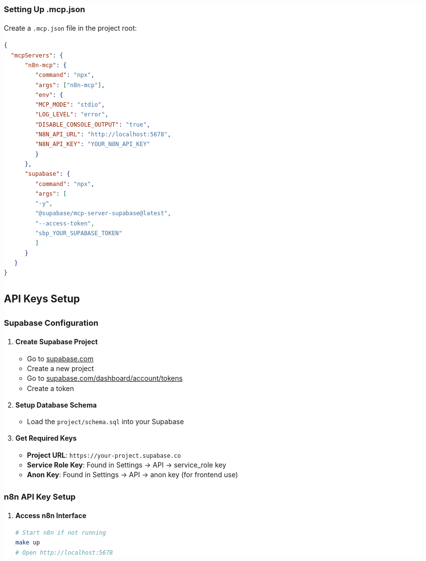 ### Setting Up .mcp.json

Create a `.mcp.json` file in the project root:

```json
{
  "mcpServers": {
      "n8n-mcp": {
         "command": "npx",
         "args": ["n8n-mcp"],
         "env": {
         "MCP_MODE": "stdio",
         "LOG_LEVEL": "error",
         "DISABLE_CONSOLE_OUTPUT": "true",
         "N8N_API_URL": "http://localhost:5678",
         "N8N_API_KEY": "YOUR_N8N_API_KEY"
         }
      },
      "supabase": {
         "command": "npx",
         "args": [
         "-y",
         "@supabase/mcp-server-supabase@latest",
         "--access-token",
         "sbp_YOUR_SUPABASE_TOKEN"
         ]
      }
   }
}
```

## API Keys Setup

### Supabase Configuration

1. **Create Supabase Project**
   - Go to [supabase.com](https://supabase.com)
   - Create a new project
   - Go to [supabase.com/dashboard/account/tokens](https://supabase.com/dashboard/account/tokens)
   - Create a token

2. **Setup Database Schema**
   - Load the `project/schema.sql` into your Supabase

3. **Get Required Keys**
   - **Project URL**: `https://your-project.supabase.co`
   - **Service Role Key**: Found in Settings → API → service_role key
   - **Anon Key**: Found in Settings → API → anon key (for frontend use)

### n8n API Key Setup

1. **Access n8n Interface**
   ```bash
   # Start n8n if not running
   make up
   # Open http://localhost:5678
   ```
